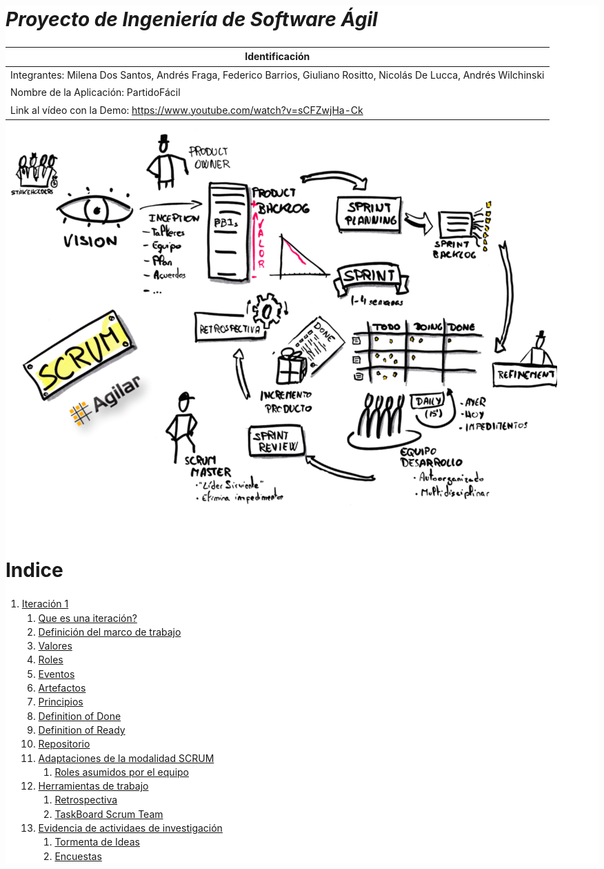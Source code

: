 # ***Proyecto de Ingeniería de Software Ágil***

| Identificación   |
| ----------------------------------------------- |
| Integrantes: Milena Dos Santos, Andrés Fraga, Federico Barrios, Giuliano Rositto, Nicolás De Lucca, Andrés Wilchinski |
| Nombre de la Aplicación: PartidoFácil |
| Link al vídeo con la Demo: https://www.youtube.com/watch?v=sCFZwjHa-Ck |

![Scrum](./Imagenes/Caratula/scrum-framework-e1484746184745-800x573.png)

# Indice

1. [Iteración 1](#iteración-1)
    1. [Que es una iteración?](#que-es-una-Iteración?) 	
    1. [Definición del marco de trabajo](#definición-del-marco-de-trabajo)
    1. [Valores](#valores)
    2. [Roles](#roles)
    3. [Eventos](#eventos)
    4. [Artefactos](#artefactos)
    5. [Principios](#principios)
    2. [Definition of Done](#definition-of-done)
    3. [Definition of Ready](#definition-of-ready)
    4. [Repositorio](#repositorio)
    5. [Adaptaciones de la modalidad SCRUM](#adaptaciones-de-la-modalidad-scrum)
        1. [Roles asumidos por el equipo](#roles-asumidos-por-el-equipo)
    6. [Herramientas de trabajo](#herramientas-de-trabajo)
        1. [Retrospectiva](#retrospectiva)
        2. [TaskBoard Scrum Team](#taskboard-scrum-team)
    7. [Evidencia de actividaes de investigación](#evidencia-de-actividades-de-investigación)
        1. [Tormenta de Ideas](#tormenta-de-ideas)
        2. [Encuestas](#encuestas)